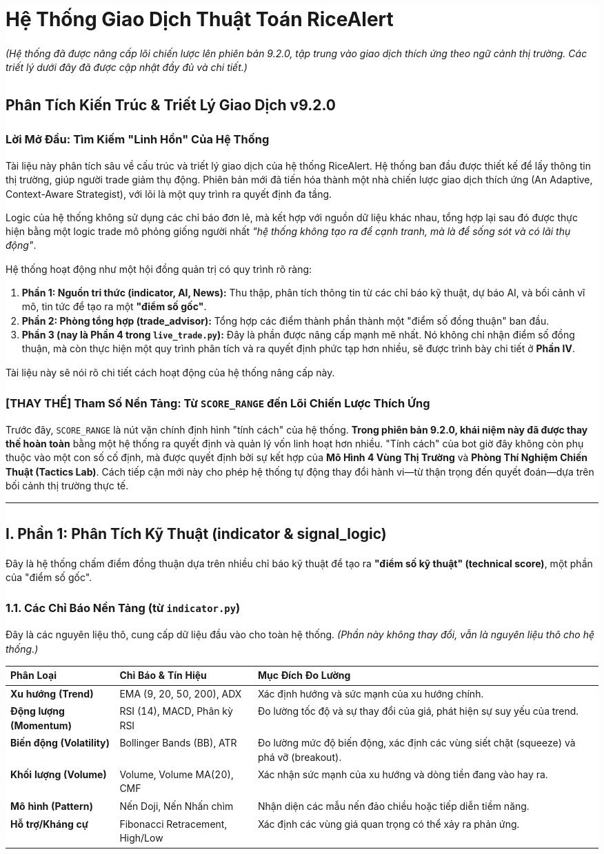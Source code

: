 
# Hệ Thống Giao Dịch Thuật Toán RiceAlert
*(Hệ thống đã được nâng cấp lõi chiến lược lên phiên bản 9.2.0, tập trung vào giao dịch thích ứng theo ngữ cảnh thị trường. Các triết lý dưới đây đã được cập nhật đầy đủ và chi tiết.)*

## Phân Tích Kiến Trúc & Triết Lý Giao Dịch v9.2.0

### Lời Mở Đầu: Tìm Kiếm "Linh Hồn" Của Hệ Thống

Tài liệu này phân tích sâu về cấu trúc và triết lý giao dịch của hệ thống RiceAlert. Hệ thống ban đầu được thiết kế để lấy thông tin thị trường, giúp người trade giảm thụ động. Phiên bản mới đã tiến hóa thành một nhà chiến lược giao dịch thích ứng (An Adaptive, Context-Aware Strategist), với lõi là một quy trình ra quyết định đa tầng.

Logic của hệ thống không sử dụng các chỉ báo đơn lẻ, mà kết hợp với nguồn dữ liệu khác nhau, tổng hợp lại sau đó được thực hiện bằng một logic trade mô phỏng giống người nhất *"hệ thống không tạo ra để cạnh tranh, mà là để sống sót và có lãi thụ động"*.

Hệ thống hoạt động như một hội đồng quản trị có quy trình rõ ràng:

1.  **Phần 1: Nguồn tri thức (indicator, AI, News):** Thu thập, phân tích thông tin từ các chỉ báo kỹ thuật, dự báo AI, và bối cảnh vĩ mô, tin tức để tạo ra một **"điểm số gốc"**.
2.  **Phần 2: Phòng tổng hợp (trade\_advisor):** Tổng hợp các điểm thành phần thành một "điểm số đồng thuận" ban đầu.
3.  **Phần 3 (nay là Phần 4 trong `live_trade.py`):** Đây là phần được nâng cấp mạnh mẽ nhất. Nó không chỉ nhận điểm số đồng thuận, mà còn thực hiện một quy trình phân tích và ra quyết định phức tạp hơn nhiều, sẽ được trình bày chi tiết ở **Phần IV**.

Tài liệu này sẽ nói rõ chi tiết cách hoạt động của hệ thống nâng cấp này.

### **[THAY THẾ]** Tham Số Nền Tảng: Từ `SCORE_RANGE` đến Lõi Chiến Lược Thích Ứng

Trước đây, `SCORE_RANGE` là nút vặn chính định hình "tính cách" của hệ thống. **Trong phiên bản 9.2.0, khái niệm này đã được thay thế hoàn toàn** bằng một hệ thống ra quyết định và quản lý vốn linh hoạt hơn nhiều. "Tính cách" của bot giờ đây không còn phụ thuộc vào một con số cố định, mà được quyết định bởi sự kết hợp của **Mô Hình 4 Vùng Thị Trường** và **Phòng Thí Nghiệm Chiến Thuật (Tactics Lab)**. Cách tiếp cận mới này cho phép hệ thống tự động thay đổi hành vi—từ thận trọng đến quyết đoán—dựa trên bối cảnh thị trường thực tế.

---
## I. Phần 1: Phân Tích Kỹ Thuật (indicator & signal_logic)

Đây là hệ thống chấm điểm đồng thuận dựa trên nhiều chỉ báo kỹ thuật để tạo ra **"điểm số kỹ thuật" (technical score)**, một phần của "điểm số gốc".

### 1.1. Các Chỉ Báo Nền Tảng (từ `indicator.py`)

Đây là các nguyên liệu thô, cung cấp dữ liệu đầu vào cho toàn hệ thống.
*(Phần này không thay đổi, vẫn là nguyên liệu thô cho hệ thống.)*

| Phân Loại | Chỉ Báo & Tín Hiệu | Mục Đích Đo Lường |
| :--- | :--- | :--- |
| **Xu hướng (Trend)** | EMA (9, 20, 50, 200), ADX | Xác định hướng và sức mạnh của xu hướng chính. |
| **Động lượng (Momentum)**| RSI (14), MACD, Phân kỳ RSI | Đo lường tốc độ và sự thay đổi của giá, phát hiện sự suy yếu của trend. |
| **Biến động (Volatility)**| Bollinger Bands (BB), ATR | Đo lường mức độ biến động, xác định các vùng siết chặt (squeeze) và phá vỡ (breakout). |
| **Khối lượng (Volume)**| Volume, Volume MA(20), CMF | Xác nhận sức mạnh của xu hướng và dòng tiền đang vào hay ra. |
| **Mô hình (Pattern)**| Nến Doji, Nến Nhấn chìm | Nhận diện các mẫu nến đảo chiều hoặc tiếp diễn tiềm năng. |
| **Hỗ trợ/Kháng cự**| Fibonacci Retracement, High/Low | Xác định các vùng giá quan trọng có thể xảy ra phản ứng. |
